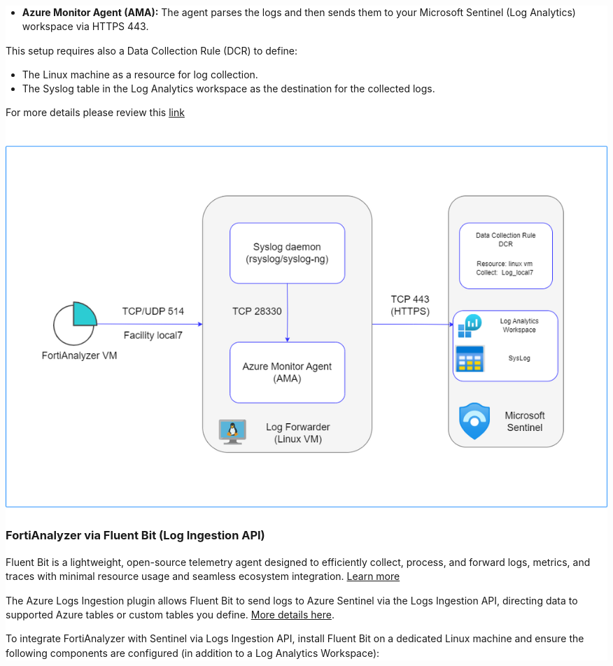 * **Azure Monitor Agent (AMA):** The agent parses the logs and then sends them to your Microsoft Sentinel (Log Analytics) workspace via HTTPS 443.

This setup requires also a Data Collection Rule (DCR) to define:

   - The Linux machine as a resource for log collection.
   - The Syslog table in the Log Analytics workspace as the destination for the collected logs.

For more details please review this [link](https://learn.microsoft.com/en-us/azure/sentinel/cef-syslog-ama-overview?tabs=forwarder)

![FAZ-Sentinel Integration via AMA-DataFlow](images/FAZ-AMA-DataFlow.png)

### FortiAnalyzer via Fluent Bit (Log Ingestion API)

Fluent Bit is a lightweight, open-source telemetry agent designed to efficiently collect, process, and forward logs, metrics, and traces with minimal resource usage and seamless ecosystem integration. [Learn more](https://docs.fluentbit.io/manual/about/what-is-fluent-bit)

The Azure Logs Ingestion plugin allows Fluent Bit to send logs to Azure Sentinel via the Logs Ingestion API, directing data to supported Azure tables or custom tables you define. [More details here](https://docs.fluentbit.io/manual/pipeline/outputs/azure_logs_ingestion).

To integrate FortiAnalyzer with Sentinel via Logs Ingestion API, install Fluent Bit on a dedicated Linux machine and ensure the following components are configured (in addition to a Log Analytics Workspace):

